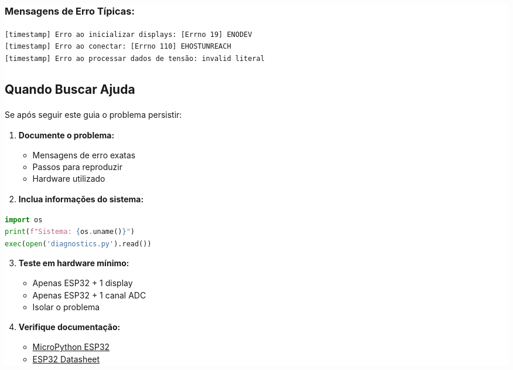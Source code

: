 ### Mensagens de Erro Típicas:
```
[timestamp] Erro ao inicializar displays: [Errno 19] ENODEV
[timestamp] Erro ao conectar: [Errno 110] EHOSTUNREACH  
[timestamp] Erro ao processar dados de tensão: invalid literal
```

## Quando Buscar Ajuda

Se após seguir este guia o problema persistir:

1. **Documente o problema:**
   - Mensagens de erro exatas
   - Passos para reproduzir
   - Hardware utilizado

2. **Inclua informações do sistema:**
```python
import os
print(f"Sistema: {os.uname()}")
exec(open('diagnostics.py').read())
```

3. **Teste em hardware mínimo:**
   - Apenas ESP32 + 1 display
   - Apenas ESP32 + 1 canal ADC
   - Isolar o problema

4. **Verifique documentação:**
   - [MicroPython ESP32](https://docs.micropython.org/en/latest/esp32/)
   - [ESP32 Datasheet](https://www.espressif.com/sites/default/files/documentation/esp32_datasheet_en.pdf)
